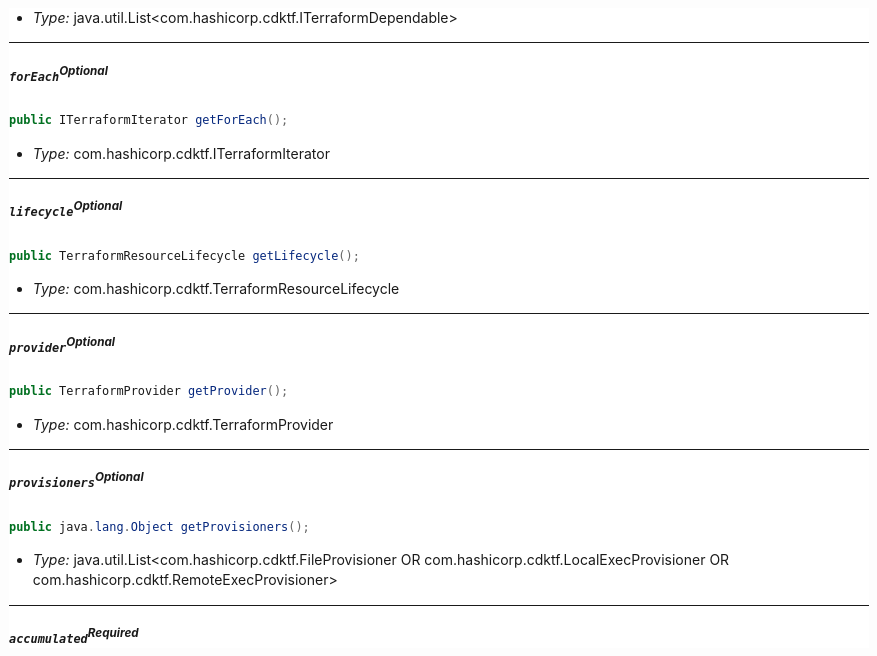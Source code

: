- *Type:* java.util.List<com.hashicorp.cdktf.ITerraformDependable>

---

##### `forEach`<sup>Optional</sup> <a name="forEach" id="@cdktf/provider-azurerm.resourceGroupCostManagementView.ResourceGroupCostManagementViewConfig.property.forEach"></a>

```java
public ITerraformIterator getForEach();
```

- *Type:* com.hashicorp.cdktf.ITerraformIterator

---

##### `lifecycle`<sup>Optional</sup> <a name="lifecycle" id="@cdktf/provider-azurerm.resourceGroupCostManagementView.ResourceGroupCostManagementViewConfig.property.lifecycle"></a>

```java
public TerraformResourceLifecycle getLifecycle();
```

- *Type:* com.hashicorp.cdktf.TerraformResourceLifecycle

---

##### `provider`<sup>Optional</sup> <a name="provider" id="@cdktf/provider-azurerm.resourceGroupCostManagementView.ResourceGroupCostManagementViewConfig.property.provider"></a>

```java
public TerraformProvider getProvider();
```

- *Type:* com.hashicorp.cdktf.TerraformProvider

---

##### `provisioners`<sup>Optional</sup> <a name="provisioners" id="@cdktf/provider-azurerm.resourceGroupCostManagementView.ResourceGroupCostManagementViewConfig.property.provisioners"></a>

```java
public java.lang.Object getProvisioners();
```

- *Type:* java.util.List<com.hashicorp.cdktf.FileProvisioner OR com.hashicorp.cdktf.LocalExecProvisioner OR com.hashicorp.cdktf.RemoteExecProvisioner>

---

##### `accumulated`<sup>Required</sup> <a name="accumulated" id="@cdktf/provider-azurerm.resourceGroupCostManagementView.ResourceGroupCostManagementViewConfig.property.accumulated"></a>
